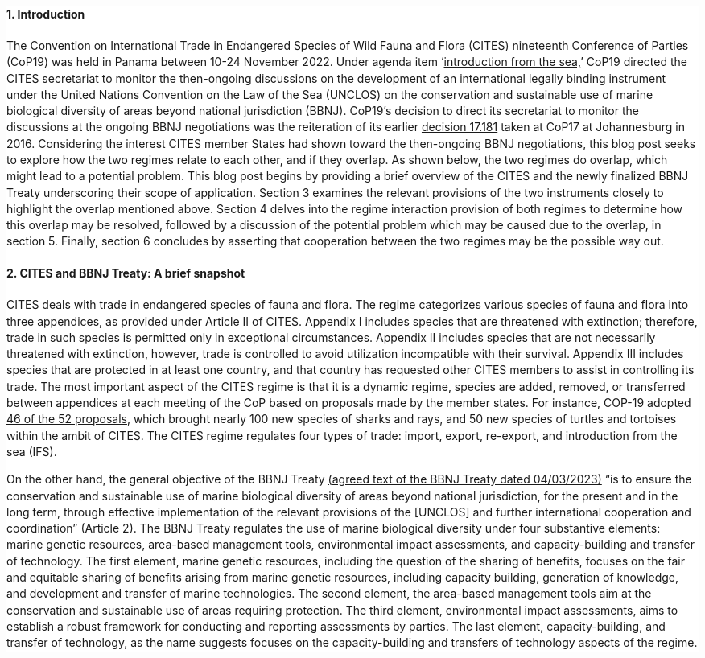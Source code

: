 #### **1. Introduction**

The Convention on International Trade in Endangered Species of Wild Fauna and Flora (CITES) nineteenth Conference of Parties (CoP19) was held in Panama between 10-24 November 2022. Under agenda item ‘[introduction from the sea,](/cites.org/sites/default/files/documents/E-CoP19-49.pdf)’ CoP19 directed the CITES secretariat to monitor the then-ongoing discussions on the development of an international legally binding instrument under the United Nations Convention on the Law of the Sea (UNCLOS) on the conservation and sustainable use of marine biological diversity of areas beyond national jurisdiction (BBNJ). CoP19’s decision to direct its secretariat to monitor the discussions at the ongoing BBNJ negotiations was the reiteration of its earlier [decision 17.181](https://cites.org/eng/dec/index.php/42065) taken at CoP17 at Johannesburg in 2016. Considering the interest CITES member States had shown toward the then-ongoing BBNJ negotiations, this blog post seeks to explore how the two regimes relate to each other, and if they overlap. As shown below, the two regimes do overlap, which might lead to a potential problem. This blog post begins by providing a brief overview of the CITES and the newly finalized BBNJ Treaty underscoring their scope of application. Section 3 examines the relevant provisions of the two instruments closely to highlight the overlap mentioned above. Section 4 delves into the regime interaction provision of both regimes to determine how this overlap may be resolved, followed by a discussion of the potential problem which may be caused due to the overlap, in section 5. Finally, section 6 concludes by asserting that cooperation between the two regimes may be the possible way out.

#### 2. **CITES and BBNJ Treaty: A brief snapshot**

CITES deals with trade in endangered species of fauna and flora. The regime categorizes various species of fauna and flora into three appendices, as provided under Article II of CITES. Appendix I includes species that are threatened with extinction; therefore, trade in such species is permitted only in exceptional circumstances. Appendix II includes species that are not necessarily threatened with extinction, however, trade is controlled to avoid utilization incompatible with their survival. Appendix III includes species that are protected in at least one country, and that country has requested other CITES members to assist in controlling its trade. The most important aspect of the CITES regime is that it is a dynamic regime, species are added, removed, or transferred between appendices at each meeting of the CoP based on proposals made by the member states. For instance, COP-19 adopted [46 of the 52 proposals](https://cites.org/eng/news/record-number-of-species-to-be-regulated-by-cites-after-cop19), which brought nearly 100 new species of sharks and rays, and 50 new species of turtles and tortoises within the ambit of CITES. The CITES regime regulates four types of trade:  import, export, re-export, and introduction from the sea (IFS).

On the other hand, the general objective of the BBNJ Treaty  [(agreed text of the BBNJ Treaty dated 04/03/2023)](https://www.un.org/bbnj/sites/www.un.org.bbnj/files/draft_agreement_advanced_unedited_for_posting_v1.pdf) “is to ensure the conservation and sustainable use of marine biological diversity of areas beyond national jurisdiction, for the present and in the long term, through effective implementation of the relevant provisions of the [UNCLOS] and further international cooperation and coordination” (Article 2). The BBNJ Treaty regulates the use of marine biological diversity under four substantive elements: marine genetic resources, area-based management tools, environmental impact assessments, and capacity-building and transfer of technology. The first element, marine genetic resources, including the question of the sharing of benefits, focuses on the fair and equitable sharing of benefits arising from marine genetic resources, including capacity building, generation of knowledge, and development and transfer of marine technologies. The second element, the area-based management tools aim at the conservation and sustainable use of areas requiring protection. The third element, environmental impact assessments, aims to establish a robust framework for conducting and reporting assessments by parties. The last element, capacity-building, and transfer of technology, as the name suggests focuses on the capacity-building and transfers of technology aspects of the regime.
